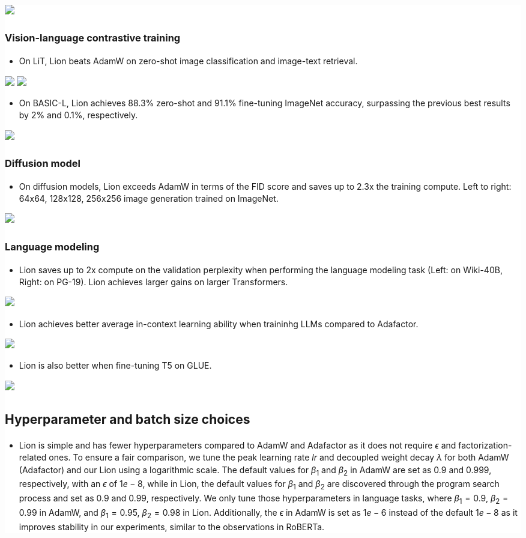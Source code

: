 <img src="./fig/jft.png" width="80%">

### **Vision-language contrastive training**

- On LiT, Lion beats AdamW on zero-shot image classification and image-text retrieval.

<img src="./fig/lit.png" width="45%">
<img src="./fig/retrieval.png" width="100%">

- On BASIC-L, Lion achieves 88.3% zero-shot and 91.1% fine-tuning ImageNet accuracy, surpassing the previous best results by 2% and 0.1%, respectively.

<img src="./fig/basic.png" width="65%">

### **Diffusion model**

- On diffusion models, Lion exceeds AdamW in terms of the FID score and saves up to 2.3x the training compute. Left to right: 64x64, 128x128, 256x256 image generation trained on ImageNet.

<img src="./fig/diffusion.png" width="100%">

### **Language modeling**

- Lion saves up to 2x compute on the validation perplexity when performing the language modeling task (Left: on Wiki-40B, Right: on PG-19). Lion achieves larger gains on larger Transformers.

<img src="./fig/lm.png" width="70%">

- Lion achieves better average in-context learning ability when traininhg LLMs compared to Adafactor.

<img src="./fig/llm.png" width="70%">

- Lion is also better when fine-tuning T5 on GLUE.

<img src="./fig/ft.png" width="90%">

## Hyperparameter and batch size choices

- Lion is simple and has fewer hyperparameters compared to AdamW and Adafactor as it does not require $\epsilon$ and factorization-related ones.
To ensure a fair comparison, we tune the peak learning rate $lr$ and decoupled weight decay $\lambda$ for both AdamW (Adafactor) and our Lion using a logarithmic scale.
The default values for $\beta_1$ and $\beta_2$ in AdamW are set as 0.9 and 0.999, respectively, with an $\epsilon$ of $1e-8$, while in Lion, the default values for $\beta_1$ and $\beta_2$ are discovered through the program search process and set as 0.9 and 0.99, respectively.
We only tune those hyperparameters in language tasks, where $\beta_1=0.9$, $\beta_2=0.99$ in AdamW, and $\beta_1=0.95$, $\beta_2=0.98$ in Lion. Additionally, the $\epsilon$ in AdamW is set as $1e-6$ instead of the default $1e-8$ as it improves stability in our experiments, similar to the observations in RoBERTa.
